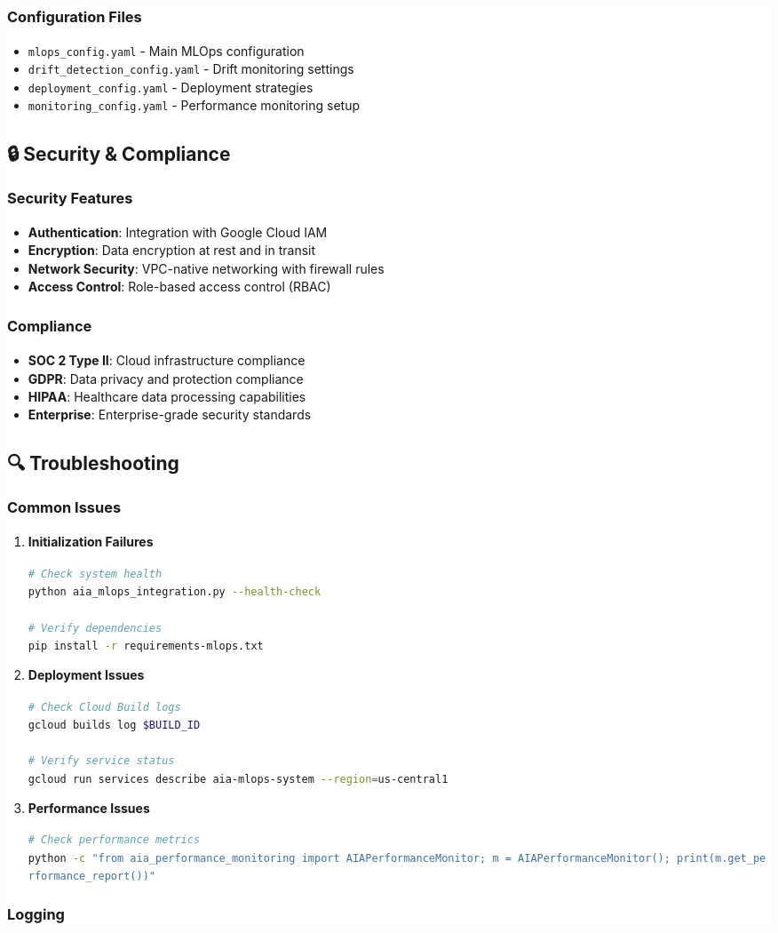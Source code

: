 ### Configuration Files

- `mlops_config.yaml` - Main MLOps configuration
- `drift_detection_config.yaml` - Drift monitoring settings
- `deployment_config.yaml` - Deployment strategies
- `monitoring_config.yaml` - Performance monitoring setup

## 🔒 Security & Compliance

### Security Features

- **Authentication**: Integration with Google Cloud IAM
- **Encryption**: Data encryption at rest and in transit
- **Network Security**: VPC-native networking with firewall rules
- **Access Control**: Role-based access control (RBAC)

### Compliance

- **SOC 2 Type II**: Cloud infrastructure compliance
- **GDPR**: Data privacy and protection compliance
- **HIPAA**: Healthcare data processing capabilities
- **Enterprise**: Enterprise-grade security standards

## 🔍 Troubleshooting

### Common Issues

1. **Initialization Failures**
   ```bash
   # Check system health
   python aia_mlops_integration.py --health-check

   # Verify dependencies
   pip install -r requirements-mlops.txt
   ```

2. **Deployment Issues**
   ```bash
   # Check Cloud Build logs
   gcloud builds log $BUILD_ID

   # Verify service status
   gcloud run services describe aia-mlops-system --region=us-central1
   ```

3. **Performance Issues**
   ```bash
   # Check performance metrics
   python -c "from aia_performance_monitoring import AIAPerformanceMonitor; m = AIAPerformanceMonitor(); print(m.get_performance_report())"
   ```

### Logging
